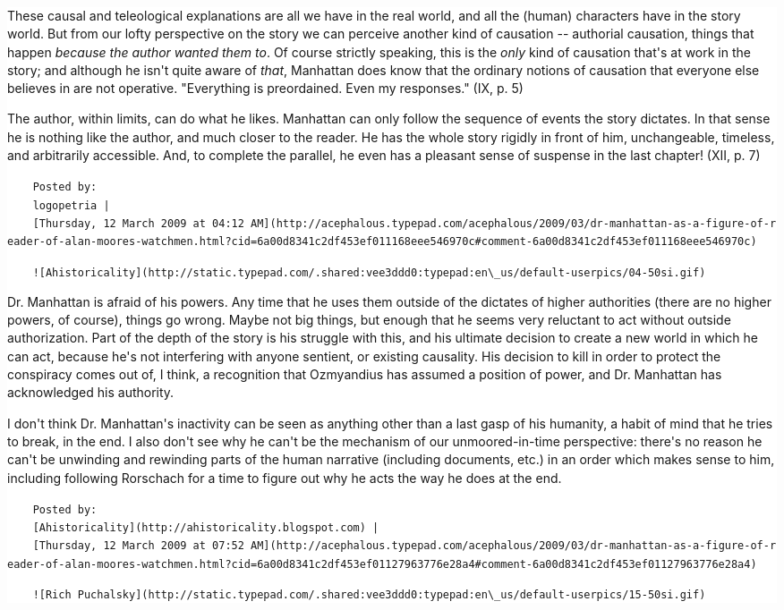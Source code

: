 These causal and teleological explanations are all we have in the real world, and all the (human) characters have in the story world.  But from our lofty perspective on the story we can perceive another kind of causation -- authorial causation, things that happen _because the author wanted them to_.  Of course strictly speaking, this is the _only_ kind of causation that's at work in the story; and although he isn't quite aware of _that_, Manhattan does know that the ordinary notions of causation that everyone else believes in are not operative. "Everything is preordained.  Even my responses." (IX, p. 5)

The author, within limits, can do what he likes.  Manhattan can only follow the sequence of events the story dictates.  In that sense he is nothing like the author, and much closer to the reader.  He has the whole story rigidly in front of him, unchangeable, timeless, and arbitrarily accessible.  And, to complete the parallel, he even has a pleasant sense of suspense in the last chapter! (XII, p. 7)  

	

		Posted by:
		logopetria |
		[Thursday, 12 March 2009 at 04:12 AM](http://acephalous.typepad.com/acephalous/2009/03/dr-manhattan-as-a-figure-of-reader-of-alan-moores-watchmen.html?cid=6a00d8341c2df453ef011168eee546970c#comment-6a00d8341c2df453ef011168eee546970c)

[]()

	

		![Ahistoricality](http://static.typepad.com/.shared:vee3ddd0:typepad:en\_us/default-userpics/04-50si.gif)
	

	

		

Dr. Manhattan is afraid of his powers. Any time that he uses them outside of the dictates of higher authorities (there are no higher powers, of course), things go wrong. Maybe not big things, but enough that he seems very reluctant to act without outside authorization. Part of the depth of the story is his struggle with this, and his ultimate decision to create a new world in which he can act, because he's not interfering with anyone sentient, or existing causality. His decision to kill in order to protect the conspiracy comes out of, I think, a recognition that Ozmyandius has assumed a position of power, and Dr. Manhattan has acknowledged his authority. 

I don't think Dr. Manhattan's inactivity can be seen as anything other than a last gasp of his humanity, a habit of mind that he tries to break, in the end. I also don't see why he can't be the mechanism of our unmoored-in-time perspective: there's no reason he can't be unwinding and rewinding parts of the human narrative (including documents, etc.) in an order which makes sense to him, including following Rorschach for a time to figure out why he acts the way he does at the end.

	

		Posted by:
		[Ahistoricality](http://ahistoricality.blogspot.com) |
		[Thursday, 12 March 2009 at 07:52 AM](http://acephalous.typepad.com/acephalous/2009/03/dr-manhattan-as-a-figure-of-reader-of-alan-moores-watchmen.html?cid=6a00d8341c2df453ef01127963776e28a4#comment-6a00d8341c2df453ef01127963776e28a4)

[]()

	

		![Rich Puchalsky](http://static.typepad.com/.shared:vee3ddd0:typepad:en\_us/default-userpics/15-50si.gif)
	